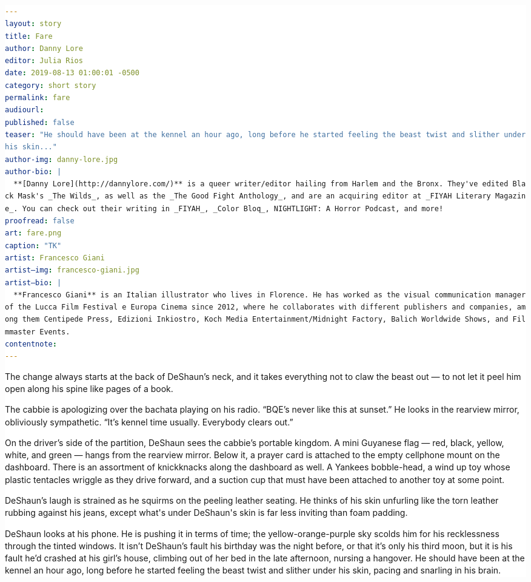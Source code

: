 ```yaml
---
layout: story
title: Fare
author: Danny Lore
editor: Julia Rios
date: 2019-08-13 01:00:01 -0500
category: short story
permalink: fare
audiourl:
published: false
teaser: "He should have been at the kennel an hour ago, long before he started feeling the beast twist and slither under his skin..."
author-img: danny-lore.jpg
author-bio: |
  **[Danny Lore](http://dannylore.com/)** is a queer writer/editor hailing from Harlem and the Bronx. They've edited Black Mask's _The Wilds_, as well as the _The Good Fight Anthology_, and are an acquiring editor at _FIYAH Literary Magazine_. You can check out their writing in _FIYAH_, _Color Bloq_, NIGHTLIGHT: A Horror Podcast, and more!
proofread: false
art: fare.png
caption: "TK"
artist: Francesco Giani
artist—img: francesco-giani.jpg
artist—bio: |
  **Francesco Giani** is an Italian illustrator who lives in Florence. He has worked as the visual communication manager of the Lucca Film Festival e Europa Cinema since 2012, where he collaborates with different publishers and companies, among them Centipede Press, Edizioni Inkiostro, Koch Media Entertainment/Midnight Factory, Balich Worldwide Shows, and Filmmaster Events.
contentnote:
---
```


The change always starts at the back of DeShaun’s neck, and it takes everything not to claw the beast out — to not let it peel him open along his spine like pages of a book.

The cabbie is apologizing over the bachata playing on his radio. “BQE’s never like this at sunset.” He looks in the rearview mirror, obliviously sympathetic. “It’s kennel time usually. Everybody clears out.”

On the driver’s side of the partition, DeShaun sees the cabbie’s portable kingdom. A mini Guyanese flag — red, black, yellow, white, and green — hangs from the rearview mirror. Below it, a prayer card is attached to the empty cellphone mount on the dashboard. There is an assortment of knickknacks along the dashboard as well. A Yankees bobble-head, a wind up toy whose plastic tentacles wriggle as they drive forward, and a suction cup that must have been attached to another toy at some point.

DeShaun’s laugh is strained as he squirms on the peeling leather seating. He thinks of his skin unfurling like the torn leather rubbing against his jeans, except what's under DeShaun's skin is far less inviting than foam padding.

DeShaun looks at his phone. He is pushing it in terms of time; the yellow-orange-purple sky scolds him for his recklessness through the tinted windows. It isn’t DeShaun’s fault his birthday was the night before, or that it’s only his third moon, but it is his fault he’d crashed at his girl’s house, climbing out of her bed in the late afternoon, nursing a hangover. He should have been at the kennel an hour ago, long before he started feeling the beast twist and slither under his skin, pacing and snarling in his brain.
